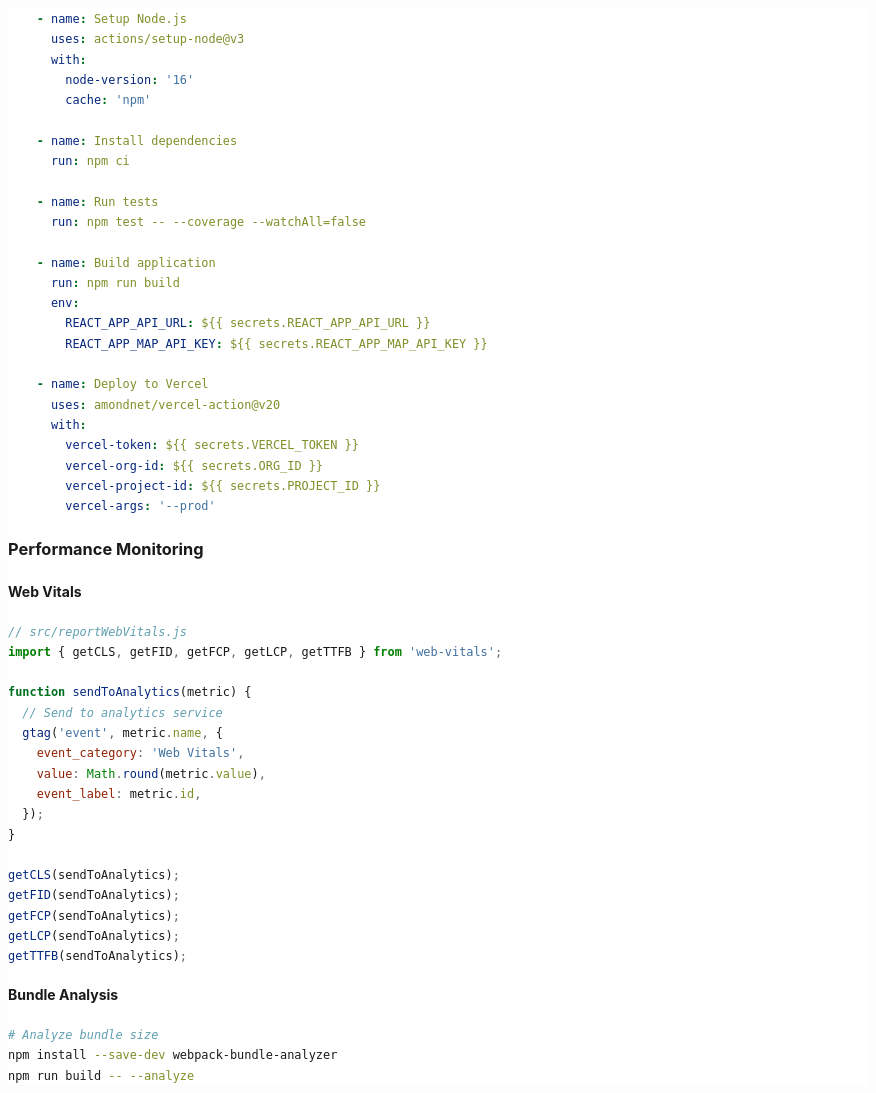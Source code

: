```yaml
    - name: Setup Node.js
      uses: actions/setup-node@v3
      with:
        node-version: '16'
        cache: 'npm'
    
    - name: Install dependencies
      run: npm ci
    
    - name: Run tests
      run: npm test -- --coverage --watchAll=false
    
    - name: Build application
      run: npm run build
      env:
        REACT_APP_API_URL: ${{ secrets.REACT_APP_API_URL }}
        REACT_APP_MAP_API_KEY: ${{ secrets.REACT_APP_MAP_API_KEY }}
    
    - name: Deploy to Vercel
      uses: amondnet/vercel-action@v20
      with:
        vercel-token: ${{ secrets.VERCEL_TOKEN }}
        vercel-org-id: ${{ secrets.ORG_ID }}
        vercel-project-id: ${{ secrets.PROJECT_ID }}
        vercel-args: '--prod'
```

### Performance Monitoring

#### Web Vitals
```javascript
// src/reportWebVitals.js
import { getCLS, getFID, getFCP, getLCP, getTTFB } from 'web-vitals';

function sendToAnalytics(metric) {
  // Send to analytics service
  gtag('event', metric.name, {
    event_category: 'Web Vitals',
    value: Math.round(metric.value),
    event_label: metric.id,
  });
}

getCLS(sendToAnalytics);
getFID(sendToAnalytics);
getFCP(sendToAnalytics);
getLCP(sendToAnalytics);
getTTFB(sendToAnalytics);
```

#### Bundle Analysis
```bash
# Analyze bundle size
npm install --save-dev webpack-bundle-analyzer
npm run build -- --analyze
```

